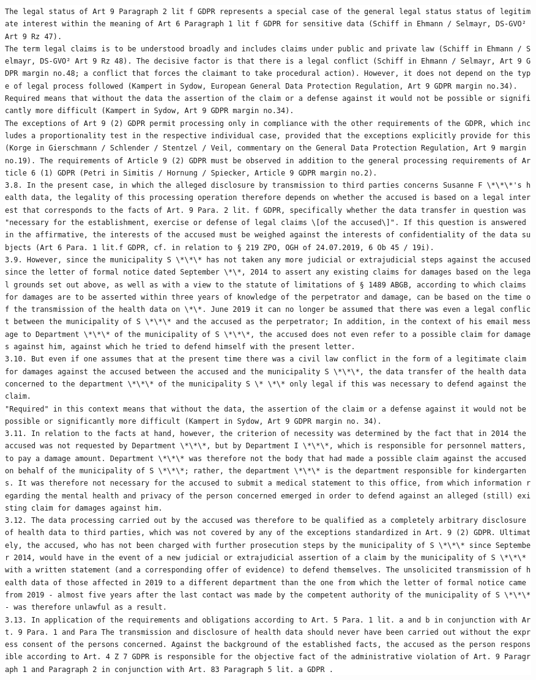 ```
The legal status of Art 9 Paragraph 2 lit f GDPR represents a special case of the general legal status status of legitimate interest within the meaning of Art 6 Paragraph 1 lit f GDPR for sensitive data (Schiff in Ehmann / Selmayr, DS-GVO² Art 9 Rz 47).
The term legal claims is to be understood broadly and includes claims under public and private law (Schiff in Ehmann / Selmayr, DS-GVO² Art 9 Rz 48). The decisive factor is that there is a legal conflict (Schiff in Ehmann / Selmayr, Art 9 GDPR margin no.48; a conflict that forces the claimant to take procedural action). However, it does not depend on the type of legal process followed (Kampert in Sydow, European General Data Protection Regulation, Art 9 GDPR margin no.34).
Required means that without the data the assertion of the claim or a defense against it would not be possible or significantly more difficult (Kampert in Sydow, Art 9 GDPR margin no.34).
The exceptions of Art 9 (2) GDPR permit processing only in compliance with the other requirements of the GDPR, which includes a proportionality test in the respective individual case, provided that the exceptions explicitly provide for this (Korge in Gierschmann / Schlender / Stentzel / Veil, commentary on the General Data Protection Regulation, Art 9 margin no.19). The requirements of Article 9 (2) GDPR must be observed in addition to the general processing requirements of Article 6 (1) GDPR (Petri in Simitis / Hornung / Spiecker, Article 9 GDPR margin no.2).
3.8. In the present case, in which the alleged disclosure by transmission to third parties concerns Susanne F \*\*\*'s health data, the legality of this processing operation therefore depends on whether the accused is based on a legal interest that corresponds to the facts of Art. 9 Para. 2 lit. f GDPR, specifically whether the data transfer in question was "necessary for the establishment, exercise or defense of legal claims \[of the accused\]". If this question is answered in the affirmative, the interests of the accused must be weighed against the interests of confidentiality of the data subjects (Art 6 Para. 1 lit.f GDPR, cf. in relation to § 219 ZPO, OGH of 24.07.2019, 6 Ob 45 / 19i).
3.9. However, since the municipality S \*\*\* has not taken any more judicial or extrajudicial steps against the accused since the letter of formal notice dated September \*\*, 2014 to assert any existing claims for damages based on the legal grounds set out above, as well as with a view to the statute of limitations of § 1489 ABGB, according to which claims for damages are to be asserted within three years of knowledge of the perpetrator and damage, can be based on the time of the transmission of the health data on \*\*. June 2019 it can no longer be assumed that there was even a legal conflict between the municipality of S \*\*\* and the accused as the perpetrator; In addition, in the context of his email message to Department \*\*\* of the municipality of S \*\*\*, the accused does not even refer to a possible claim for damages against him, against which he tried to defend himself with the present letter.
3.10. But even if one assumes that at the present time there was a civil law conflict in the form of a legitimate claim for damages against the accused between the accused and the municipality S \*\*\*, the data transfer of the health data concerned to the department \*\*\* of the municipality S \* \*\* only legal if this was necessary to defend against the claim.
"Required" in this context means that without the data, the assertion of the claim or a defense against it would not be possible or significantly more difficult (Kampert in Sydow, Art 9 GDPR margin no. 34).
3.11. In relation to the facts at hand, however, the criterion of necessity was determined by the fact that in 2014 the accused was not requested by Department \*\*\*, but by Department I \*\*\*, which is responsible for personnel matters, to pay a damage amount. Department \*\*\* was therefore not the body that had made a possible claim against the accused on behalf of the municipality of S \*\*\*; rather, the department \*\*\* is the department responsible for kindergartens. It was therefore not necessary for the accused to submit a medical statement to this office, from which information regarding the mental health and privacy of the person concerned emerged in order to defend against an alleged (still) existing claim for damages against him.
3.12. The data processing carried out by the accused was therefore to be qualified as a completely arbitrary disclosure of health data to third parties, which was not covered by any of the exceptions standardized in Art. 9 (2) GDPR. Ultimately, the accused, who has not been charged with further prosecution steps by the municipality of S \*\*\* since September 2014, would have in the event of a new judicial or extrajudicial assertion of a claim by the municipality of S \*\*\* with a written statement (and a corresponding offer of evidence) to defend themselves. The unsolicited transmission of health data of those affected in 2019 to a different department than the one from which the letter of formal notice came from 2019 - almost five years after the last contact was made by the competent authority of the municipality of S \*\*\* - was therefore unlawful as a result.
3.13. In application of the requirements and obligations according to Art. 5 Para. 1 lit. a and b in conjunction with Art. 9 Para. 1 and Para The transmission and disclosure of health data should never have been carried out without the express consent of the persons concerned. Against the background of the established facts, the accused as the person responsible according to Art. 4 Z 7 GDPR is responsible for the objective fact of the administrative violation of Art. 9 Paragraph 1 and Paragraph 2 in conjunction with Art. 83 Paragraph 5 lit. a GDPR .
```